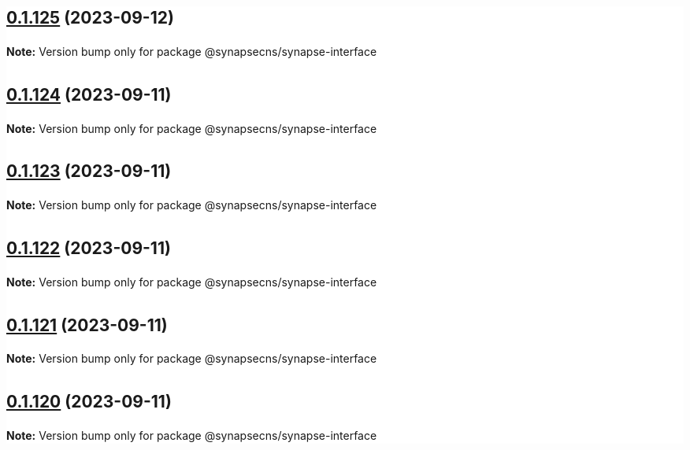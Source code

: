 
## [0.1.125](https://github.com/synapsecns/sanguine/compare/@synapsecns/synapse-interface@0.1.124...@synapsecns/synapse-interface@0.1.125) (2023-09-12)

**Note:** Version bump only for package @synapsecns/synapse-interface





## [0.1.124](https://github.com/synapsecns/sanguine/compare/@synapsecns/synapse-interface@0.1.123...@synapsecns/synapse-interface@0.1.124) (2023-09-11)

**Note:** Version bump only for package @synapsecns/synapse-interface





## [0.1.123](https://github.com/synapsecns/sanguine/compare/@synapsecns/synapse-interface@0.1.122...@synapsecns/synapse-interface@0.1.123) (2023-09-11)

**Note:** Version bump only for package @synapsecns/synapse-interface





## [0.1.122](https://github.com/synapsecns/sanguine/compare/@synapsecns/synapse-interface@0.1.121...@synapsecns/synapse-interface@0.1.122) (2023-09-11)

**Note:** Version bump only for package @synapsecns/synapse-interface





## [0.1.121](https://github.com/synapsecns/sanguine/compare/@synapsecns/synapse-interface@0.1.120...@synapsecns/synapse-interface@0.1.121) (2023-09-11)

**Note:** Version bump only for package @synapsecns/synapse-interface





## [0.1.120](https://github.com/synapsecns/sanguine/compare/@synapsecns/synapse-interface@0.1.119...@synapsecns/synapse-interface@0.1.120) (2023-09-11)

**Note:** Version bump only for package @synapsecns/synapse-interface




